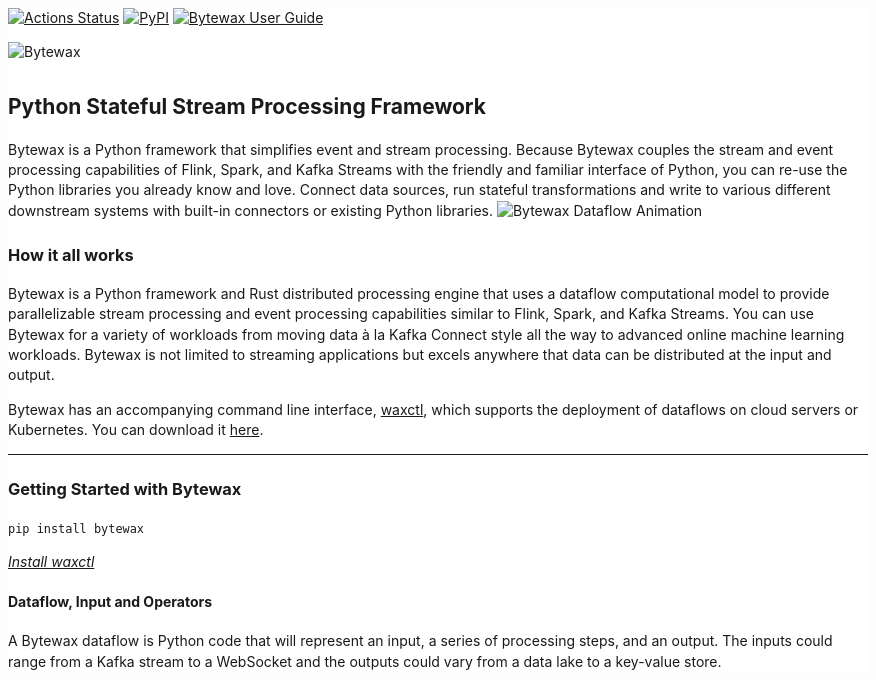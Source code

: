 [![Actions Status](https://github.com/bytewax/bytewax/workflows/CI/badge.svg)](https://github.com/bytewax/bytewax/actions)
[![PyPI](https://img.shields.io/pypi/v/bytewax.svg?style=flat-square)](https://pypi.org/project/bytewax/)
[![Bytewax User Guide](https://img.shields.io/badge/user-guide-brightgreen?style=flat-square)](https://docs.bytewax.io/stable/guide/index.html)

<picture>
  <source media="(prefers-color-scheme: dark)" srcset="https://github.com/bytewax/bytewax/assets/53014647/cd47293b-72c9-423c-b010-2c4990206c60" width="350">
  <source media="(prefers-color-scheme: light)" srcset="https://github.com/bytewax/bytewax/assets/53014647/f376c9e8-5bd4-4563-ba40-3df8761b13fc" width="350">
  <img alt="Bytewax">
</picture>

## Python Stateful Stream Processing Framework

Bytewax is a Python framework that simplifies event and stream processing. Because Bytewax couples the stream and event processing capabilities of Flink, Spark, and Kafka Streams with the friendly and familiar interface of Python, you can re-use the Python libraries you already know and love. Connect data sources, run stateful transformations and write to various different downstream systems with built-in connectors or existing Python libraries.
<img width="1303" alt="Bytewax Dataflow Animation" src="https://github.com/bytewax/bytewax/assets/156834296/4e314f17-38ab-4e72-9268-a48ddee7a201">

### How it all works

Bytewax is a Python framework and Rust distributed processing engine that uses a dataflow computational model to provide parallelizable stream processing and event processing capabilities similar to Flink, Spark, and Kafka Streams. You can use Bytewax for a variety of workloads from moving data à la Kafka Connect style all the way to advanced online machine learning workloads. Bytewax is not limited to streaming applications but excels anywhere that data can be distributed at the input and output.

Bytewax has an accompanying command line interface, [waxctl](https://docs.bytewax.io/stable/guide/deployment/waxctl.html), which supports the deployment of dataflows on cloud servers or Kubernetes. You can download it [here](https://bytewax.io/waxctl).

---

### Getting Started with Bytewax

```sh
pip install bytewax
```

[_Install waxctl_](https://bytewax.io/waxctl)

#### Dataflow, Input and Operators

A Bytewax dataflow is Python code that will represent an input, a series of processing steps, and an output. The inputs could range from a Kafka stream to a WebSocket and the outputs could vary from a data lake to a key-value store.
